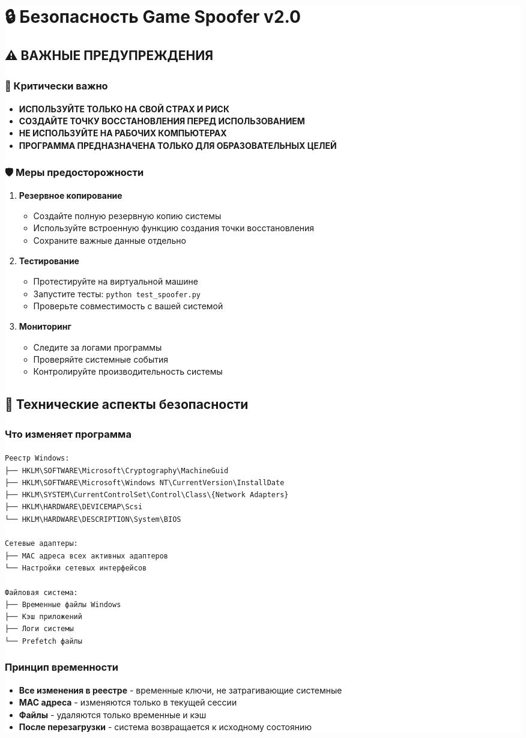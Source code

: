# 🔒 Безопасность Game Spoofer v2.0

## ⚠️ ВАЖНЫЕ ПРЕДУПРЕЖДЕНИЯ

### 🚨 Критически важно
- **ИСПОЛЬЗУЙТЕ ТОЛЬКО НА СВОЙ СТРАХ И РИСК**
- **СОЗДАЙТЕ ТОЧКУ ВОССТАНОВЛЕНИЯ ПЕРЕД ИСПОЛЬЗОВАНИЕМ**
- **НЕ ИСПОЛЬЗУЙТЕ НА РАБОЧИХ КОМПЬЮТЕРАХ**
- **ПРОГРАММА ПРЕДНАЗНАЧЕНА ТОЛЬКО ДЛЯ ОБРАЗОВАТЕЛЬНЫХ ЦЕЛЕЙ**

### 🛡️ Меры предосторожности
1. **Резервное копирование**
   - Создайте полную резервную копию системы
   - Используйте встроенную функцию создания точки восстановления
   - Сохраните важные данные отдельно

2. **Тестирование**
   - Протестируйте на виртуальной машине
   - Запустите тесты: `python test_spoofer.py`
   - Проверьте совместимость с вашей системой

3. **Мониторинг**
   - Следите за логами программы
   - Проверяйте системные события
   - Контролируйте производительность системы

## 🔐 Технические аспекты безопасности

### Что изменяет программа
```
Реестр Windows:
├── HKLM\SOFTWARE\Microsoft\Cryptography\MachineGuid
├── HKLM\SOFTWARE\Microsoft\Windows NT\CurrentVersion\InstallDate
├── HKLM\SYSTEM\CurrentControlSet\Control\Class\{Network Adapters}
├── HKLM\HARDWARE\DEVICEMAP\Scsi
└── HKLM\HARDWARE\DESCRIPTION\System\BIOS

Сетевые адаптеры:
├── MAC адреса всех активных адаптеров
└── Настройки сетевых интерфейсов

Файловая система:
├── Временные файлы Windows
├── Кэш приложений
├── Логи системы
└── Prefetch файлы
```

### Принцип временности
- **Все изменения в реестре** - временные ключи, не затрагивающие системные
- **MAC адреса** - изменяются только в текущей сессии
- **Файлы** - удаляются только временные и кэш
- **После перезагрузки** - система возвращается к исходному состоянию
